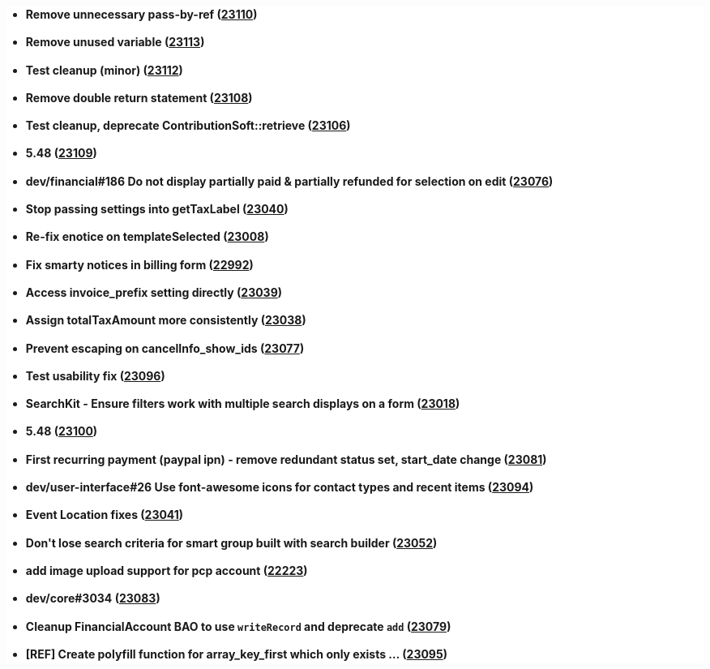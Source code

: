 - **Remove unnecessary pass-by-ref ([23110](https://github.com/civicrm/civicrm-core/pull/23110))**

- **Remove unused variable ([23113](https://github.com/civicrm/civicrm-core/pull/23113))**

- **Test cleanup (minor) ([23112](https://github.com/civicrm/civicrm-core/pull/23112))**

- **Remove double return statement ([23108](https://github.com/civicrm/civicrm-core/pull/23108))**

- **Test cleanup, deprecate ContributionSoft::retrieve ([23106](https://github.com/civicrm/civicrm-core/pull/23106))**

- **5.48 ([23109](https://github.com/civicrm/civicrm-core/pull/23109))**

- **dev/financial#186 Do not display partially paid & partially refunded for selection on edit ([23076](https://github.com/civicrm/civicrm-core/pull/23076))**

- **Stop passing settings into getTaxLabel ([23040](https://github.com/civicrm/civicrm-core/pull/23040))**

- **Re-fix enotice on templateSelected ([23008](https://github.com/civicrm/civicrm-core/pull/23008))**

- **Fix smarty notices in billing form ([22992](https://github.com/civicrm/civicrm-core/pull/22992))**

- **Access invoice_prefix setting directly ([23039](https://github.com/civicrm/civicrm-core/pull/23039))**

- **Assign totalTaxAmount more consistently ([23038](https://github.com/civicrm/civicrm-core/pull/23038))**

- **Prevent escaping on cancelInfo_show_ids ([23077](https://github.com/civicrm/civicrm-core/pull/23077))**

- **Test usability fix ([23096](https://github.com/civicrm/civicrm-core/pull/23096))**

- **SearchKit - Ensure filters work with multiple search displays on a form ([23018](https://github.com/civicrm/civicrm-core/pull/23018))**

- **5.48 ([23100](https://github.com/civicrm/civicrm-core/pull/23100))**

- **First recurring payment (paypal ipn) - remove redundant status set, start_date change ([23081](https://github.com/civicrm/civicrm-core/pull/23081))**

- **dev/user-interface#26 Use font-awesome icons for contact types and recent items ([23094](https://github.com/civicrm/civicrm-core/pull/23094))**

- **Event Location fixes ([23041](https://github.com/civicrm/civicrm-core/pull/23041))**

- **Don't lose search criteria for smart group built with search builder ([23052](https://github.com/civicrm/civicrm-core/pull/23052))**

- **add image upload support for pcp account ([22223](https://github.com/civicrm/civicrm-core/pull/22223))**

- **dev/core#3034 ([23083](https://github.com/civicrm/civicrm-core/pull/23083))**

- **Cleanup FinancialAccount BAO to use `writeRecord` and deprecate `add` ([23079](https://github.com/civicrm/civicrm-core/pull/23079))**

- **[REF] Create polyfill function for array_key_first which only exists … ([23095](https://github.com/civicrm/civicrm-core/pull/23095))**
